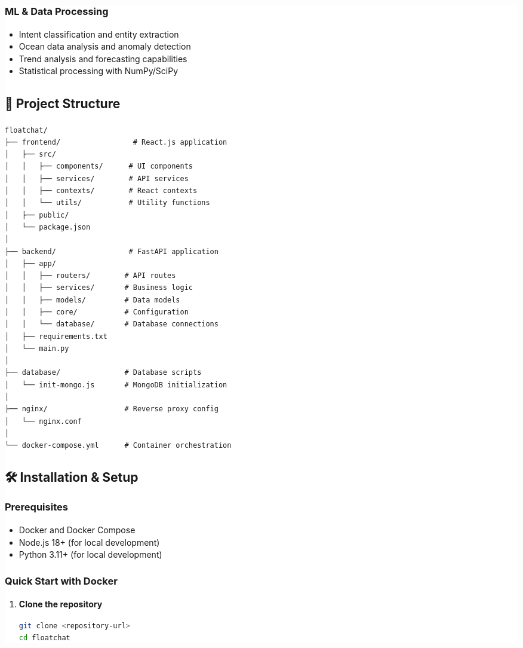### ML & Data Processing
- Intent classification and entity extraction
- Ocean data analysis and anomaly detection
- Trend analysis and forecasting capabilities
- Statistical processing with NumPy/SciPy

## 📁 Project Structure

```
floatchat/
├── frontend/                 # React.js application
│   ├── src/
│   │   ├── components/      # UI components
│   │   ├── services/        # API services
│   │   ├── contexts/        # React contexts
│   │   └── utils/           # Utility functions
│   ├── public/
│   └── package.json
│
├── backend/                 # FastAPI application
│   ├── app/
│   │   ├── routers/        # API routes
│   │   ├── services/       # Business logic
│   │   ├── models/         # Data models
│   │   ├── core/           # Configuration
│   │   └── database/       # Database connections
│   ├── requirements.txt
│   └── main.py
│
├── database/               # Database scripts
│   └── init-mongo.js       # MongoDB initialization
│
├── nginx/                  # Reverse proxy config
│   └── nginx.conf
│
└── docker-compose.yml      # Container orchestration
```

## 🛠 Installation & Setup

### Prerequisites
- Docker and Docker Compose
- Node.js 18+ (for local development)
- Python 3.11+ (for local development)

### Quick Start with Docker

1. **Clone the repository**
   ```bash
   git clone <repository-url>
   cd floatchat
   ```
